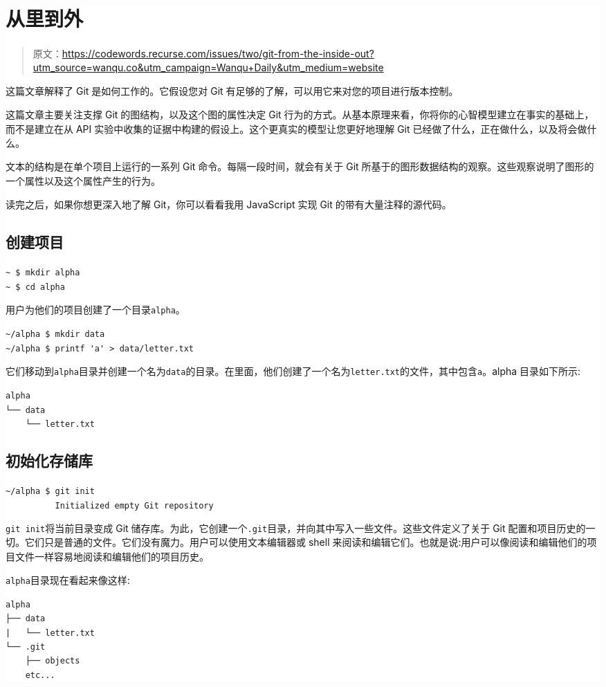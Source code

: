 # 从里到外

> 原文：<https://codewords.recurse.com/issues/two/git-from-the-inside-out?utm_source=wanqu.co&utm_campaign=Wanqu+Daily&utm_medium=website>



这篇文章解释了 Git 是如何工作的。它假设您对 Git 有足够的了解，可以用它来对您的项目进行版本控制。

这篇文章主要关注支撑 Git 的图结构，以及这个图的属性决定 Git 行为的方式。从基本原理来看，你将你的心智模型建立在事实的基础上，而不是建立在从 API 实验中收集的证据中构建的假设上。这个更真实的模型让您更好地理解 Git 已经做了什么，正在做什么，以及将会做什么。

文本的结构是在单个项目上运行的一系列 Git 命令。每隔一段时间，就会有关于 Git 所基于的图形数据结构的观察。这些观察说明了图形的一个属性以及这个属性产生的行为。

读完之后，如果你想更深入地了解 Git，你可以看看我用 JavaScript 实现 Git 的带有大量注释的源代码。

## 创建项目

```
~ $ mkdir alpha
~ $ cd alpha 
```

用户为他们的项目创建了一个目录`alpha`。

```
~/alpha $ mkdir data
~/alpha $ printf 'a' > data/letter.txt 
```

它们移动到`alpha`目录并创建一个名为`data`的目录。在里面，他们创建了一个名为`letter.txt`的文件，其中包含`a`。alpha 目录如下所示:

```
alpha
└── data
    └── letter.txt 
```

## 初始化存储库

```
~/alpha $ git init
          Initialized empty Git repository 
```

`git init`将当前目录变成 Git 储存库。为此，它创建一个`.git`目录，并向其中写入一些文件。这些文件定义了关于 Git 配置和项目历史的一切。它们只是普通的文件。它们没有魔力。用户可以使用文本编辑器或 shell 来阅读和编辑它们。也就是说:用户可以像阅读和编辑他们的项目文件一样容易地阅读和编辑他们的项目历史。

`alpha`目录现在看起来像这样:

```
alpha
├── data
|   └── letter.txt
└── .git
    ├── objects
    etc... 
```
